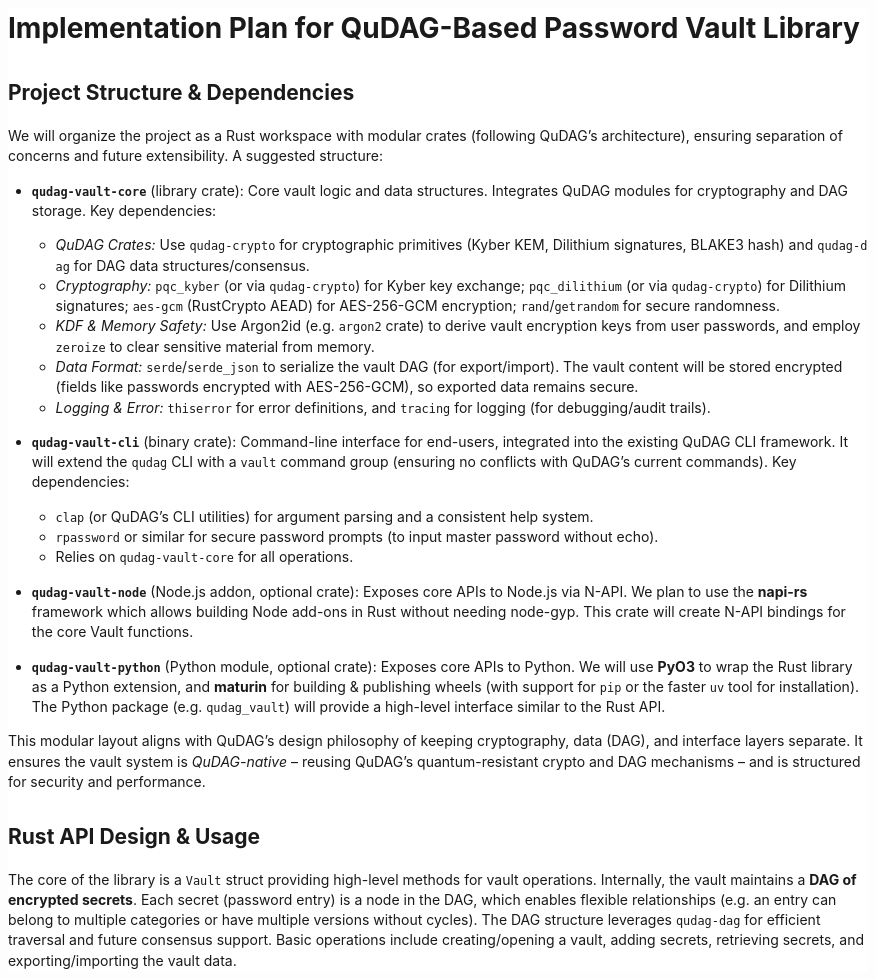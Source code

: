 
# Implementation Plan for QuDAG-Based Password Vault Library

## Project Structure & Dependencies

We will organize the project as a Rust workspace with modular crates (following QuDAG’s architecture), ensuring separation of concerns and future extensibility. A suggested structure:

* **`qudag-vault-core`** (library crate): Core vault logic and data structures. Integrates QuDAG modules for cryptography and DAG storage. Key dependencies:

  * *QuDAG Crates:* Use `qudag-crypto` for cryptographic primitives (Kyber KEM, Dilithium signatures, BLAKE3 hash) and `qudag-dag` for DAG data structures/consensus.
  * *Cryptography:* `pqc_kyber` (or via `qudag-crypto`) for Kyber key exchange; `pqc_dilithium` (or via `qudag-crypto`) for Dilithium signatures; `aes-gcm` (RustCrypto AEAD) for AES-256-GCM encryption; `rand`/`getrandom` for secure randomness.
  * *KDF & Memory Safety:* Use Argon2id (e.g. `argon2` crate) to derive vault encryption keys from user passwords, and employ `zeroize` to clear sensitive material from memory.
  * *Data Format:* `serde`/`serde_json` to serialize the vault DAG (for export/import). The vault content will be stored encrypted (fields like passwords encrypted with AES-256-GCM), so exported data remains secure.
  * *Logging & Error:* `thiserror` for error definitions, and `tracing` for logging (for debugging/audit trails).

* **`qudag-vault-cli`** (binary crate): Command-line interface for end-users, integrated into the existing QuDAG CLI framework. It will extend the `qudag` CLI with a `vault` command group (ensuring no conflicts with QuDAG’s current commands). Key dependencies:

  * `clap` (or QuDAG’s CLI utilities) for argument parsing and a consistent help system.
  * `rpassword` or similar for secure password prompts (to input master password without echo).
  * Relies on `qudag-vault-core` for all operations.

* **`qudag-vault-node`** (Node.js addon, optional crate): Exposes core APIs to Node.js via N-API. We plan to use the **napi-rs** framework which allows building Node add-ons in Rust without needing node-gyp. This crate will create N-API bindings for the core Vault functions.

* **`qudag-vault-python`** (Python module, optional crate): Exposes core APIs to Python. We will use **PyO3** to wrap the Rust library as a Python extension, and **maturin** for building & publishing wheels (with support for `pip` or the faster `uv` tool for installation). The Python package (e.g. `qudag_vault`) will provide a high-level interface similar to the Rust API.

This modular layout aligns with QuDAG’s design philosophy of keeping cryptography, data (DAG), and interface layers separate. It ensures the vault system is *QuDAG-native* – reusing QuDAG’s quantum-resistant crypto and DAG mechanisms – and is structured for security and performance.

## Rust API Design & Usage

The core of the library is a `Vault` struct providing high-level methods for vault operations. Internally, the vault maintains a **DAG of encrypted secrets**. Each secret (password entry) is a node in the DAG, which enables flexible relationships (e.g. an entry can belong to multiple categories or have multiple versions without cycles). The DAG structure leverages `qudag-dag` for efficient traversal and future consensus support. Basic operations include creating/opening a vault, adding secrets, retrieving secrets, and exporting/importing the vault data.
